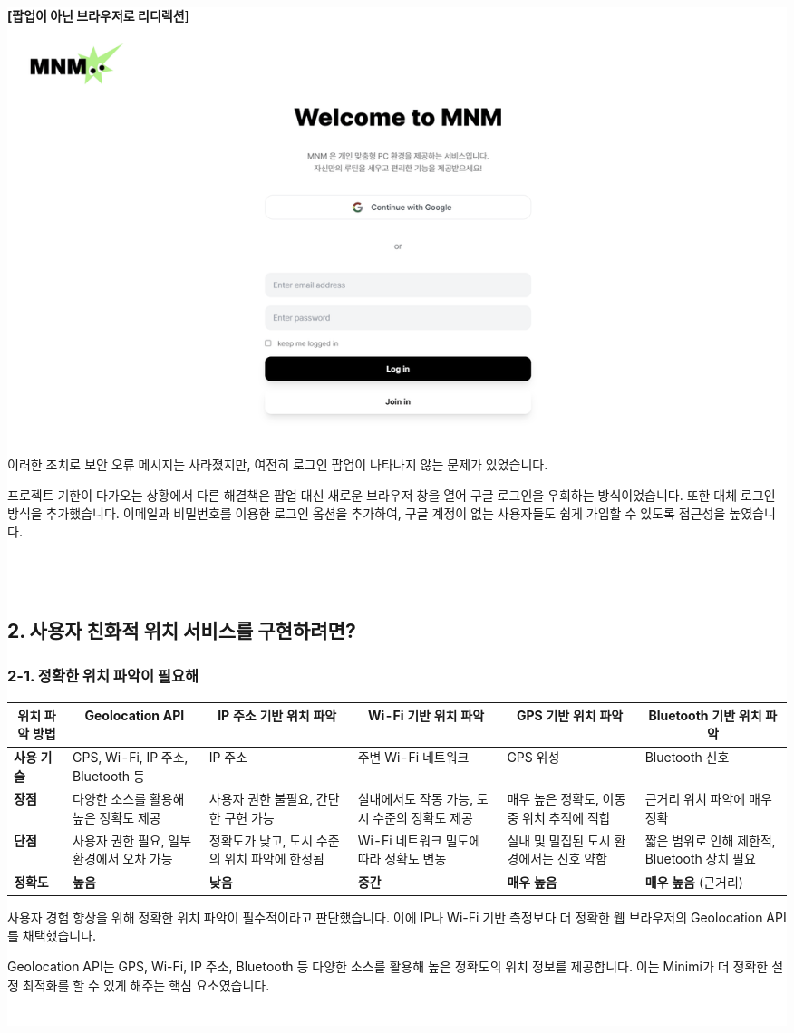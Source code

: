 **[팝업이 아닌 브라우저로 리디렉션**]

![로그인문제](./src/renderer/src/docs/로그인%20리디렉션.gif)

이러한 조치로 보안 오류 메시지는 사라졌지만, 여전히 로그인 팝업이 나타나지 않는 문제가 있었습니다.

프로젝트 기한이 다가오는 상황에서 다른 해결책은 팝업 대신 새로운 브라우저 창을 열어 구글 로그인을 우회하는 방식이었습니다. 또한 대체 로그인 방식을 추가했습니다. 이메일과 비밀번호를 이용한 로그인 옵션을 추가하여, 구글 계정이 없는 사용자들도 쉽게 가입할 수 있도록 접근성을 높였습니다.

<br />
<br />

## 2. 사용자 친화적 위치 서비스를 구현하려면?

### 2-1. 정확한 위치 파악이 필요해

| **위치 파악 방법** | **Geolocation API**                       | **IP 주소 기반 위치 파악**                    | **Wi-Fi 기반 위치 파악**                      | **GPS 기반 위치 파악**                     | **Bluetooth 기반 위치 파악**                 |
| ------------------ | ----------------------------------------- | --------------------------------------------- | --------------------------------------------- | ------------------------------------------ | -------------------------------------------- |
| **사용 기술**      | GPS, Wi-Fi, IP 주소, Bluetooth 등         | IP 주소                                       | 주변 Wi-Fi 네트워크                           | GPS 위성                                   | Bluetooth 신호                               |
| **장점**           | 다양한 소스를 활용해 높은 정확도 제공     | 사용자 권한 불필요, 간단한 구현 가능          | 실내에서도 작동 가능, 도시 수준의 정확도 제공 | 매우 높은 정확도, 이동 중 위치 추적에 적합 | 근거리 위치 파악에 매우 정확                 |
| **단점**           | 사용자 권한 필요, 일부 환경에서 오차 가능 | 정확도가 낮고, 도시 수준의 위치 파악에 한정됨 | Wi-Fi 네트워크 밀도에 따라 정확도 변동        | 실내 및 밀집된 도시 환경에서는 신호 약함   | 짧은 범위로 인해 제한적, Bluetooth 장치 필요 |
| **정확도**         | **높음**                                  | **낮음**                                      | **중간**                                      | **매우 높음**                              | **매우 높음** (근거리)                       |

사용자 경험 향상을 위해 정확한 위치 파악이 필수적이라고 판단했습니다. 이에 IP나 Wi-Fi 기반 측정보다 더 정확한 웹 브라우저의 Geolocation API를 채택했습니다.

Geolocation API는 GPS, Wi-Fi, IP 주소, Bluetooth 등 다양한 소스를 활용해 높은 정확도의 위치 정보를 제공합니다. 이는 Minimi가 더 정확한 설정 최적화를 할 수 있게 해주는 핵심 요소였습니다.

<br />
